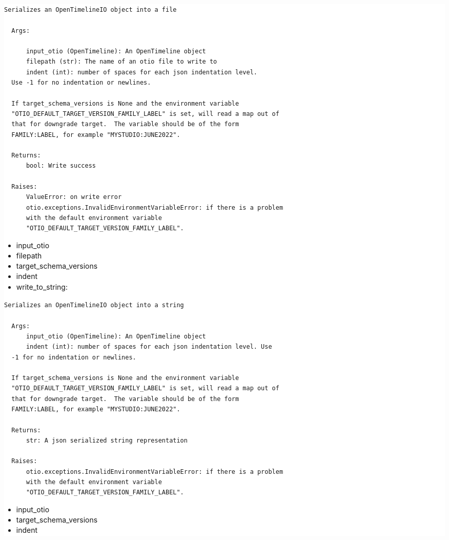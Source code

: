 ```
Serializes an OpenTimelineIO object into a file

  Args:

      input_otio (OpenTimeline): An OpenTimeline object
      filepath (str): The name of an otio file to write to
      indent (int): number of spaces for each json indentation level.
  Use -1 for no indentation or newlines.

  If target_schema_versions is None and the environment variable
  "OTIO_DEFAULT_TARGET_VERSION_FAMILY_LABEL" is set, will read a map out of
  that for downgrade target.  The variable should be of the form
  FAMILY:LABEL, for example "MYSTUDIO:JUNE2022".

  Returns:
      bool: Write success

  Raises:
      ValueError: on write error
      otio.exceptions.InvalidEnvironmentVariableError: if there is a problem
      with the default environment variable
      "OTIO_DEFAULT_TARGET_VERSION_FAMILY_LABEL".
```
  - input_otio
  - filepath
  - target_schema_versions
  - indent
- write_to_string: 
```
Serializes an OpenTimelineIO object into a string

  Args:
      input_otio (OpenTimeline): An OpenTimeline object
      indent (int): number of spaces for each json indentation level. Use
  -1 for no indentation or newlines.

  If target_schema_versions is None and the environment variable
  "OTIO_DEFAULT_TARGET_VERSION_FAMILY_LABEL" is set, will read a map out of
  that for downgrade target.  The variable should be of the form
  FAMILY:LABEL, for example "MYSTUDIO:JUNE2022".

  Returns:
      str: A json serialized string representation

  Raises:
      otio.exceptions.InvalidEnvironmentVariableError: if there is a problem
      with the default environment variable
      "OTIO_DEFAULT_TARGET_VERSION_FAMILY_LABEL".
```
  - input_otio
  - target_schema_versions
  - indent
